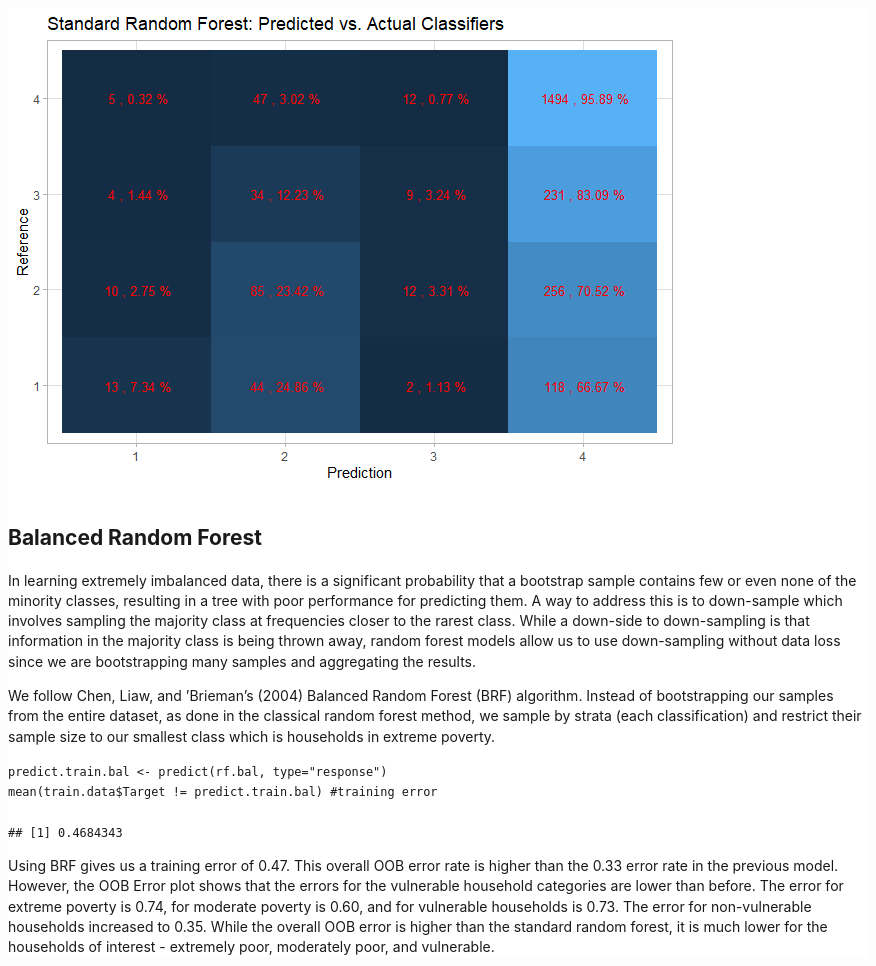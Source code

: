 ![](FullProject_files/figure-gfm/unnamed-chunk-13-1.png)

Balanced Random Forest
----------------------

In learning extremely imbalanced data, there is a significant
probability that a bootstrap sample contains few or even none of the
minority classes, resulting in a tree with poor performance for
predicting them. A way to address this is to down-sample which involves
sampling the majority class at frequencies closer to the rarest class.
While a down-side to down-sampling is that information in the majority
class is being thrown away, random forest models allow us to use
down-sampling without data loss since we are bootstrapping many samples
and aggregating the results.

We follow Chen, Liaw, and ’Brieman’s (2004) Balanced Random Forest (BRF)
algorithm. Instead of bootstrapping our samples from the entire dataset,
as done in the classical random forest method, we sample by strata (each
classification) and restrict their sample size to our smallest class
which is households in extreme poverty.

    predict.train.bal <- predict(rf.bal, type="response")
    mean(train.data$Target != predict.train.bal) #training error

    ## [1] 0.4684343

Using BRF gives us a training error of 0.47. This overall OOB error rate
is higher than the 0.33 error rate in the previous model. However, the
OOB Error plot shows that the errors for the vulnerable household
categories are lower than before. The error for extreme poverty is 0.74,
for moderate poverty is 0.60, and for vulnerable households is 0.73. The
error for non-vulnerable households increased to 0.35. While the overall
OOB error is higher than the standard random forest, it is much lower
for the households of interest - extremely poor, moderately poor, and
vulnerable.
